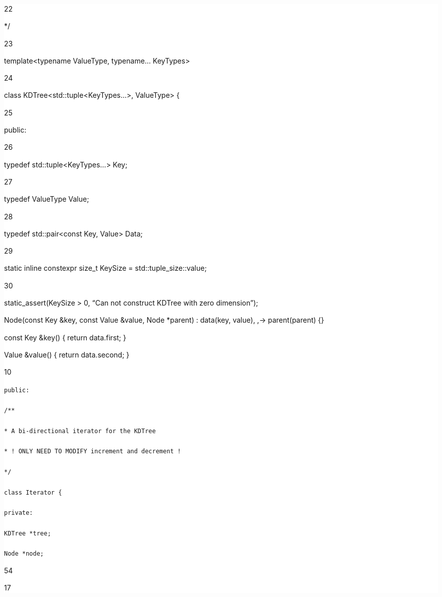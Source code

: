 22

*/

23

template<typename ValueType, typename… KeyTypes>

24

class KDTree<std::tuple<KeyTypes…>, ValueType> {

25

public:

26

typedef std::tuple<KeyTypes…> Key;

27

typedef ValueType Value;

28

typedef std::pair<const Key, Value> Data;

29

static inline constexpr size_t KeySize = std::tuple_size<Key>::value;

30

static_assert(KeySize > 0, “Can not construct KDTree with zero dimension”);

Node(const Key &key, const Value &value, Node *parent) : data(key, value), ,→ parent(parent) {}

const Key &key() { return data.first; }

Value &value() { return data.second; }

10

    public:

    /**

    * A bi-directional iterator for the KDTree

    * ! ONLY NEED TO MODIFY increment and decrement !

    */

    class Iterator {

    private:

    KDTree *tree;

    Node *node;

54

    				
    			
    			
    				

17
